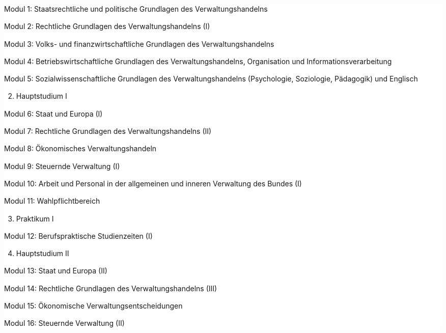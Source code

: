 

Modul 1: Staatsrechtliche und politische Grundlagen des Verwaltungshandelns


Modul 2: Rechtliche Grundlagen des Verwaltungshandelns (I)


Modul 3: Volks- und finanzwirtschaftliche Grundlagen des Verwaltungshandelns


Modul 4: Betriebswirtschaftliche Grundlagen des Verwaltungshandelns,
    Organisation und Informationsverarbeitung


Modul 5: Sozialwissenschaftliche Grundlagen des Verwaltungshandelns
    (Psychologie, Soziologie, Pädagogik) und Englisch




2.  Hauptstudium I




Modul 6: Staat und Europa (I)


Modul 7: Rechtliche Grundlagen des Verwaltungshandelns (II)


Modul 8: Ökonomisches Verwaltungshandeln


Modul 9: Steuernde Verwaltung (I)


Modul 10: Arbeit und Personal in der allgemeinen und inneren Verwaltung des
    Bundes (I)


Modul 11: Wahlpflichtbereich




3.  Praktikum I




Modul 12: Berufspraktische Studienzeiten (I)




4.  Hauptstudium II




Modul 13: Staat und Europa (II)


Modul 14: Rechtliche Grundlagen des Verwaltungshandelns (III)


Modul 15: Ökonomische Verwaltungsentscheidungen


Modul 16: Steuernde Verwaltung (II)

